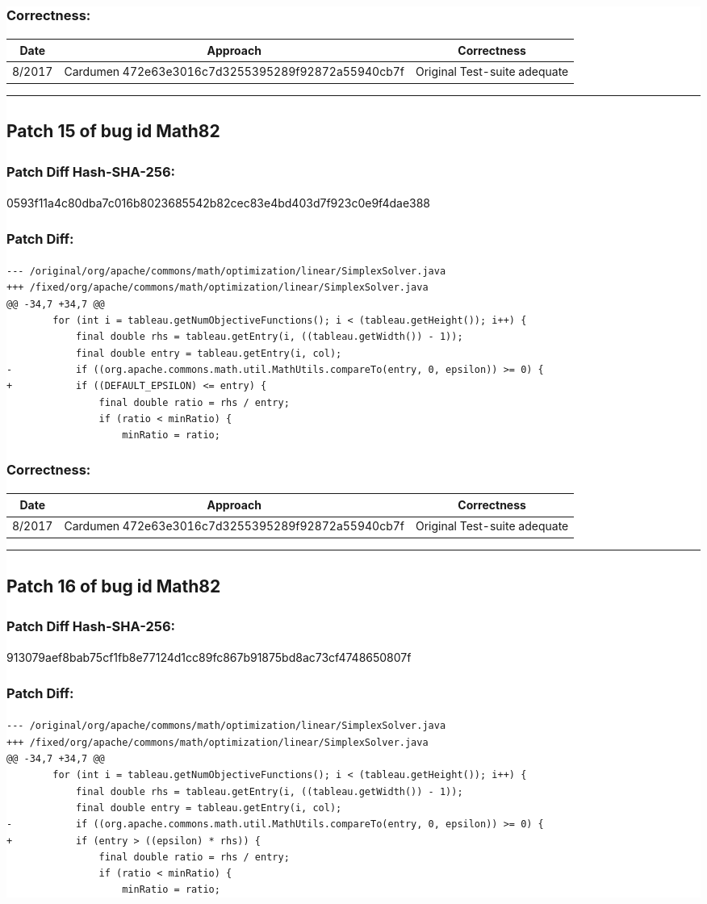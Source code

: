 ### Correctness:
Date|Approach|Correctness
------------ | ------------ | -------------
 8/2017 | Cardumen 472e63e3016c7d3255395289f92872a55940cb7f | Original Test-suite adequate

---
## Patch 15 of bug id Math82
### Patch Diff Hash-SHA-256:

0593f11a4c80dba7c016b8023685542b82cec83e4bd403d7f923c0e9f4dae388

### Patch Diff:
```
--- /original/org/apache/commons/math/optimization/linear/SimplexSolver.java	
+++ /fixed/org/apache/commons/math/optimization/linear/SimplexSolver.java	
@@ -34,7 +34,7 @@
 		for (int i = tableau.getNumObjectiveFunctions(); i < (tableau.getHeight()); i++) {
 			final double rhs = tableau.getEntry(i, ((tableau.getWidth()) - 1));
 			final double entry = tableau.getEntry(i, col);
-			if ((org.apache.commons.math.util.MathUtils.compareTo(entry, 0, epsilon)) >= 0) {
+			if ((DEFAULT_EPSILON) <= entry) {
 				final double ratio = rhs / entry;
 				if (ratio < minRatio) {
 					minRatio = ratio;
```

### Correctness:
Date|Approach|Correctness
------------ | ------------ | -------------
 8/2017 | Cardumen 472e63e3016c7d3255395289f92872a55940cb7f | Original Test-suite adequate

---
## Patch 16 of bug id Math82
### Patch Diff Hash-SHA-256:

913079aef8bab75cf1fb8e77124d1cc89fc867b91875bd8ac73cf4748650807f

### Patch Diff:
```
--- /original/org/apache/commons/math/optimization/linear/SimplexSolver.java	
+++ /fixed/org/apache/commons/math/optimization/linear/SimplexSolver.java	
@@ -34,7 +34,7 @@
 		for (int i = tableau.getNumObjectiveFunctions(); i < (tableau.getHeight()); i++) {
 			final double rhs = tableau.getEntry(i, ((tableau.getWidth()) - 1));
 			final double entry = tableau.getEntry(i, col);
-			if ((org.apache.commons.math.util.MathUtils.compareTo(entry, 0, epsilon)) >= 0) {
+			if (entry > ((epsilon) * rhs)) {
 				final double ratio = rhs / entry;
 				if (ratio < minRatio) {
 					minRatio = ratio;
```
